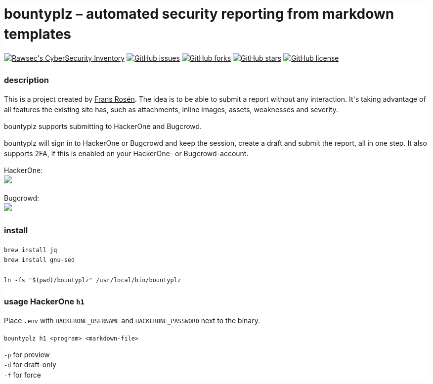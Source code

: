 # bountyplz – automated security reporting from markdown templates

[![Rawsec's CyberSecurity Inventory](https://inventory.rawsec.ml/img/badges/Rawsec-inventoried-FF5050_flat.svg)](https://inventory.rawsec.ml/tools.html#bountyplz)
[![GitHub issues](https://img.shields.io/github/issues/fransr/bountyplz.svg)](https://github.com/fransr/bountyplz/issues)
[![GitHub forks](https://img.shields.io/github/forks/fransr/bountyplz.svg)](https://github.com/fransr/bountyplz/network)
[![GitHub stars](https://img.shields.io/github/stars/fransr/bountyplz.svg)](https://github.com/fransr/bountyplz/stargazers)
[![GitHub license](https://img.shields.io/github/license/fransr/bountyplz.svg)](https://github.com/fransr/bountyplz)

### description

This is a project created by [Frans Rosén](https://twitter.com/fransrosen). The idea is to be able to submit a report without any interaction. It's taking advantage of all features the existing site has, such as attachments, inline images, assets, weaknesses and severity.

bountyplz supports submitting to HackerOne and Bugcrowd.

bountyplz will sign in to HackerOne or Bugcrowd and keep the session, create a draft and submit the report, all in one step. It also supports 2FA, if this is enabled on your HackerOne- or Bugcrowd-account.

HackerOne:<br />
<img src="https://github.com/fransr/bountyplz/raw/documentation-files/preview/preview1.png" width="700" />

Bugcrowd:<br />
<img src="https://github.com/fransr/bountyplz/raw/documentation-files/preview/preview3.png" width="700" />

### install

```
brew install jq
brew install gnu-sed

ln -fs "$(pwd)/bountyplz" /usr/local/bin/bountyplz
```

### usage HackerOne `h1`

Place `.env` with `HACKERONE_USERNAME` and `HACKERONE_PASSWORD` next to the binary.

```
bountyplz h1 <program> <markdown-file>
```

`-p` for preview<br />
`-d` for draft-only<br />
`-f` for force
